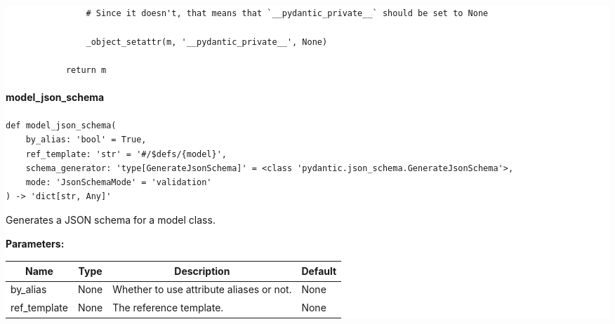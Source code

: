                    # Since it doesn't, that means that `__pydantic_private__` should be set to None

                    _object_setattr(m, '__pydantic_private__', None)

                return m

    
#### model_json_schema

```python3
def model_json_schema(
    by_alias: 'bool' = True,
    ref_template: 'str' = '#/$defs/{model}',
    schema_generator: 'type[GenerateJsonSchema]' = <class 'pydantic.json_schema.GenerateJsonSchema'>,
    mode: 'JsonSchemaMode' = 'validation'
) -> 'dict[str, Any]'
```

Generates a JSON schema for a model class.

**Parameters:**

| Name | Type | Description | Default |
|---|---|---|---|
| by_alias | None | Whether to use attribute aliases or not. | None |
| ref_template | None | The reference template. | None |
